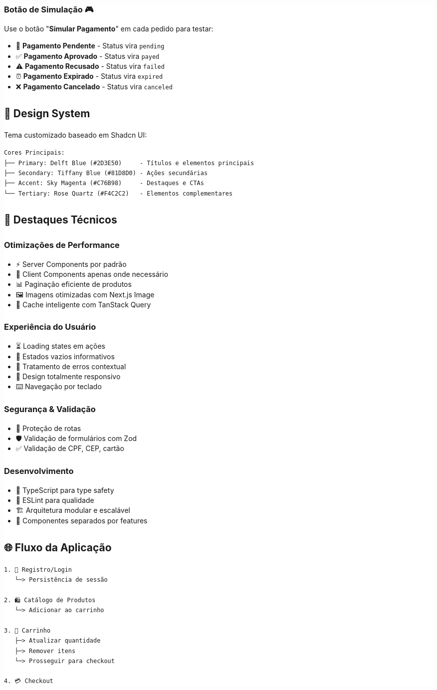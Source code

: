 ### **Botão de Simulação** 🎮
Use o botão "**Simular Pagamento**" em cada pedido para testar:
- 🔄 **Pagamento Pendente** - Status vira `pending`
- ✅ **Pagamento Aprovado** - Status vira `payed`
- ⚠️ **Pagamento Recusado** - Status vira `failed`
- ⏰ **Pagamento Expirado** - Status vira `expired`
- ❌ **Pagamento Cancelado** - Status vira `canceled`

## 🎨 Design System

Tema customizado baseado em Shadcn UI:

```
Cores Principais:
├── Primary: Delft Blue (#2D3E50)     - Títulos e elementos principais
├── Secondary: Tiffany Blue (#81D8D0) - Ações secundárias
├── Accent: Sky Magenta (#C76B98)     - Destaques e CTAs
└── Tertiary: Rose Quartz (#F4C2C2)   - Elementos complementares
```
## 🎯 Destaques Técnicos

### **Otimizações de Performance**
- ⚡ Server Components por padrão
- 🔄 Client Components apenas onde necessário
- 📊 Paginação eficiente de produtos
- 🖼️ Imagens otimizadas com Next.js Image
- 💾 Cache inteligente com TanStack Query

### **Experiência do Usuário**
- ⏳ Loading states em ações
- 🎯 Estados vazios informativos
- 🚨 Tratamento de erros contextual
- 📱 Design totalmente responsivo
- ⌨️ Navegação por teclado

### **Segurança & Validação**
- 🔐 Proteção de rotas
- 🛡️ Validação de formulários com Zod
- ✅ Validação de CPF, CEP, cartão

### **Desenvolvimento**
- 🔧 TypeScript para type safety
- 📏 ESLint para qualidade
- 🏗️ Arquitetura modular e escalável
- 🎨 Componentes separados por features

## 🌐 Fluxo da Aplicação

```
1. 📝 Registro/Login
   └─> Persistência de sessão

2. 🛍️ Catálogo de Produtos
   └─> Adicionar ao carrinho

3. 🛒 Carrinho
   ├─> Atualizar quantidade
   ├─> Remover itens
   └─> Prosseguir para checkout

4. 💳 Checkout
```